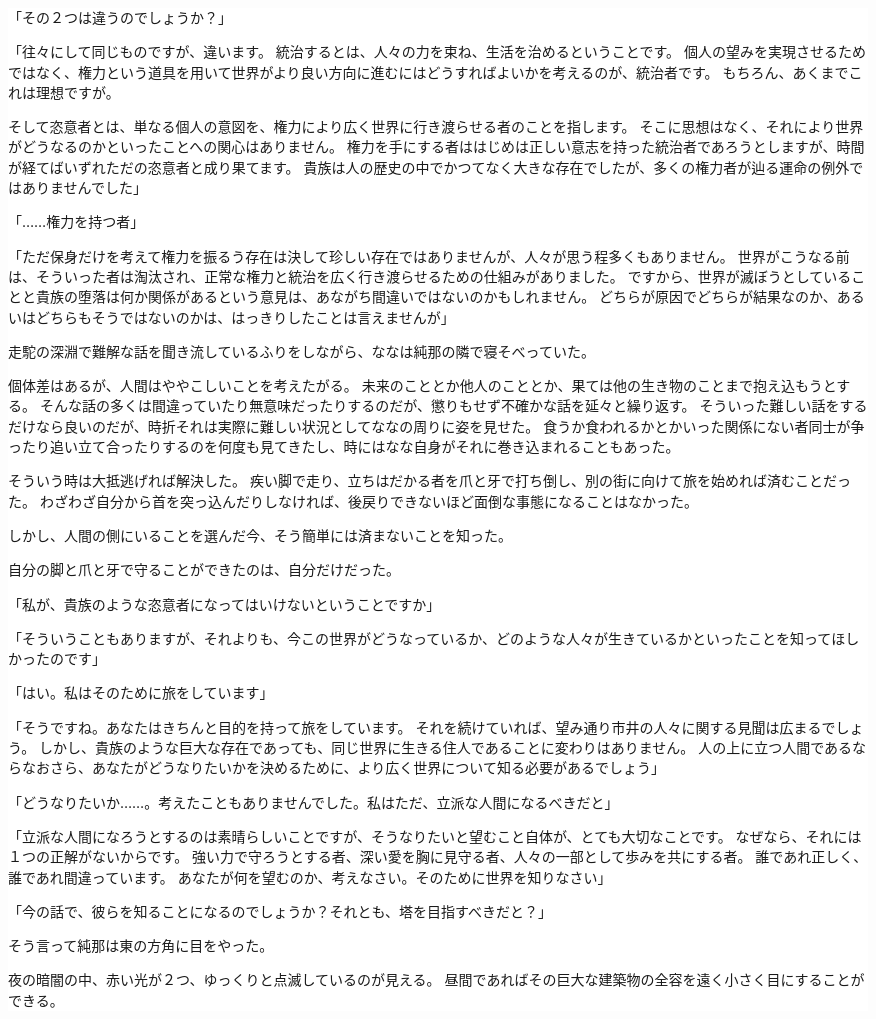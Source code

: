 「その２つは違うのでしょうか？」

「往々にして同じものですが、違います。
統治するとは、人々の力を束ね、生活を治めるということです。
個人の望みを実現させるためではなく、権力という道具を用いて世界がより良い方向に進むにはどうすればよいかを考えるのが、統治者です。
もちろん、あくまでこれは理想ですが。

そして恣意者とは、単なる個人の意図を、権力により広く世界に行き渡らせる者のことを指します。
そこに思想はなく、それにより世界がどうなるのかといったことへの関心はありません。
権力を手にする者ははじめは正しい意志を持った統治者であろうとしますが、時間が経てばいずれただの恣意者と成り果てます。
貴族は人の歴史の中でかつてなく大きな存在でしたが、多くの権力者が辿る運命の例外ではありませんでした」

「……権力を持つ者」

「ただ保身だけを考えて権力を振るう存在は決して珍しい存在ではありませんが、人々が思う程多くもありません。
世界がこうなる前は、そういった者は淘汰され、正常な権力と統治を広く行き渡らせるための仕組みがありました。
ですから、世界が滅ぼうとしていることと貴族の堕落は何か関係があるという意見は、あながち間違いではないのかもしれません。
どちらが原因でどちらが結果なのか、あるいはどちらもそうではないのかは、はっきりしたことは言えませんが」

走駝の深淵で難解な話を聞き流しているふりをしながら、ななは純那の隣で寝そべっていた。

個体差はあるが、人間はややこしいことを考えたがる。
未来のこととか他人のこととか、果ては他の生き物のことまで抱え込もうとする。
そんな話の多くは間違っていたり無意味だったりするのだが、懲りもせず不確かな話を延々と繰り返す。
そういった難しい話をするだけなら良いのだが、時折それは実際に難しい状況としてななの周りに姿を見せた。
食うか食われるかとかいった関係にない者同士が争ったり追い立て合ったりするのを何度も見てきたし、時にはなな自身がそれに巻き込まれることもあった。

そういう時は大抵逃げれば解決した。
疾い脚で走り、立ちはだかる者を爪と牙で打ち倒し、別の街に向けて旅を始めれば済むことだった。
わざわざ自分から首を突っ込んだりしなければ、後戻りできないほど面倒な事態になることはなかった。

しかし、人間の側にいることを選んだ今、そう簡単には済まないことを知った。

自分の脚と爪と牙で守ることができたのは、自分だけだった。

「私が、貴族のような恣意者になってはいけないということですか」

「そういうこともありますが、それよりも、今この世界がどうなっているか、どのような人々が生きているかといったことを知ってほしかったのです」

「はい。私はそのために旅をしています」

「そうですね。あなたはきちんと目的を持って旅をしています。
それを続けていれば、望み通り市井の人々に関する見聞は広まるでしょう。
しかし、貴族のような巨大な存在であっても、同じ世界に生きる住人であることに変わりはありません。
人の上に立つ人間であるならなおさら、あなたがどうなりたいかを決めるために、より広く世界について知る必要があるでしょう」

「どうなりたいか……。考えたこともありませんでした。私はただ、立派な人間になるべきだと」

「立派な人間になろうとするのは素晴らしいことですが、そうなりたいと望むこと自体が、とても大切なことです。
なぜなら、それには１つの正解がないからです。
強い力で守ろうとする者、深い愛を胸に見守る者、人々の一部として歩みを共にする者。
誰であれ正しく、誰であれ間違っています。
あなたが何を望むのか、考えなさい。そのために世界を知りなさい」

「今の話で、彼らを知ることになるのでしょうか？それとも、塔を目指すべきだと？」

そう言って純那は東の方角に目をやった。

夜の暗闇の中、赤い光が２つ、ゆっくりと点滅しているのが見える。
昼間であればその巨大な建築物の全容を遠く小さく目にすることができる。
